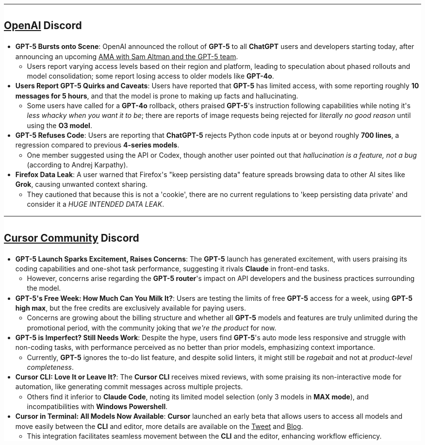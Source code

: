 

---



## [OpenAI](https://discord.com/channels/974519864045756446) Discord

- **GPT-5 Bursts onto Scene**: OpenAI announced the rollout of **GPT-5** to all **ChatGPT** users and developers starting today, after announcing an upcoming [AMA with Sam Altman and the GPT-5 team](https://www.reddit.com/r/ChatGPT/comments/1mkae1l/gpt5_ama_with_openais_sam_altman_and_some_of_the/).
   - Users report varying access levels based on their region and platform, leading to speculation about phased rollouts and model consolidation; some report losing access to older models like **GPT-4o**.
- **Users Report GPT-5 Quirks and Caveats**: Users have reported that **GPT-5** has limited access, with some reporting roughly **10 messages for 5 hours**, and that the model is prone to making up facts and hallucinating.
   - Some users have called for a **GPT-4o** rollback, others praised **GPT-5**'s instruction following capabilities while noting it's *less whacky when you want it to be*; there are reports of image requests being rejected for *literally no good reason* until using the **O3 model**.
- **GPT-5 Refuses Code**: Users are reporting that **ChatGPT-5** rejects Python code inputs at or beyond roughly **700 lines**, a regression compared to previous **4-series models**.
   - One member suggested using the API or Codex, though another user pointed out that *hallucination is a feature, not a bug* (according to Andrej Karpathy).
- **Firefox Data Leak**: A user warned that Firefox's "keep persisting data" feature spreads browsing data to other AI sites like **Grok**, causing unwanted context sharing.
   - They cautioned that because this is not a 'cookie', there are no current regulations to 'keep persisting data private' and consider it a *HUGE INTENDED DATA LEAK*.



---



## [Cursor Community](https://discord.com/channels/1074847526655643750) Discord

- **GPT-5 Launch Sparks Excitement, Raises Concerns**: The **GPT-5** launch has generated excitement, with users praising its coding capabilities and one-shot task performance, suggesting it rivals **Claude** in front-end tasks.
   - However, concerns arise regarding the **GPT-5 router**'s impact on API developers and the business practices surrounding the model.
- **GPT-5's Free Week: How Much Can You Milk It?**: Users are testing the limits of free **GPT-5** access for a week, using **GPT-5 high max**, but the free credits are exclusively available for paying users.
   - Concerns are growing about the billing structure and whether all **GPT-5** models and features are truly unlimited during the promotional period, with the community joking that *we're the product* for now.
- **GPT-5 is Imperfect? Still Needs Work**: Despite the hype, users find **GPT-5**'s auto mode less responsive and struggle with non-coding tasks, with performance perceived as no better than prior models, emphasizing context importance.
   - Currently, **GPT-5** ignores the to-do list feature, and despite solid linters, it might still be *ragebait* and not at *product-level completeness*.
- **Cursor CLI: Love It or Leave It?**: The **Cursor CLI** receives mixed reviews, with some praising its non-interactive mode for automation, like generating commit messages across multiple projects.
   - Others find it inferior to **Claude Code**, noting its limited model selection (only 3 models in **MAX mode**), and incompatibilities with **Windows Powershell**.
- **Cursor in Terminal: All Models Now Available**: **Cursor** launched an early beta that allows users to access all models and move easily between the **CLI** and editor, more details are available on the [Tweet](https://cursor.com/blog/cli) and [Blog](https://cursor.com/blog/cli).
   - This integration facilitates seamless movement between the **CLI** and the editor, enhancing workflow efficiency.

